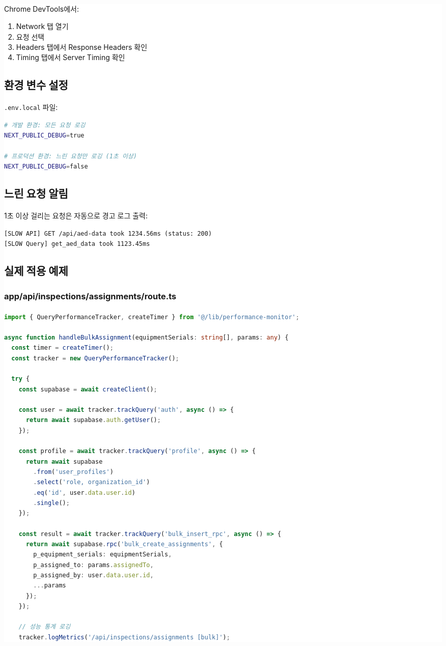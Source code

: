 Chrome DevTools에서:
1. Network 탭 열기
2. 요청 선택
3. Headers 탭에서 Response Headers 확인
4. Timing 탭에서 Server Timing 확인

## 환경 변수 설정

`.env.local` 파일:

```bash
# 개발 환경: 모든 요청 로깅
NEXT_PUBLIC_DEBUG=true

# 프로덕션 환경: 느린 요청만 로깅 (1초 이상)
NEXT_PUBLIC_DEBUG=false
```

## 느린 요청 알림

1초 이상 걸리는 요청은 자동으로 경고 로그 출력:

```
[SLOW API] GET /api/aed-data took 1234.56ms (status: 200)
[SLOW Query] get_aed_data took 1123.45ms
```

## 실제 적용 예제

### app/api/inspections/assignments/route.ts

```typescript
import { QueryPerformanceTracker, createTimer } from '@/lib/performance-monitor';

async function handleBulkAssignment(equipmentSerials: string[], params: any) {
  const timer = createTimer();
  const tracker = new QueryPerformanceTracker();

  try {
    const supabase = await createClient();

    const user = await tracker.trackQuery('auth', async () => {
      return await supabase.auth.getUser();
    });

    const profile = await tracker.trackQuery('profile', async () => {
      return await supabase
        .from('user_profiles')
        .select('role, organization_id')
        .eq('id', user.data.user.id)
        .single();
    });

    const result = await tracker.trackQuery('bulk_insert_rpc', async () => {
      return await supabase.rpc('bulk_create_assignments', {
        p_equipment_serials: equipmentSerials,
        p_assigned_to: params.assignedTo,
        p_assigned_by: user.data.user.id,
        ...params
      });
    });

    // 성능 통계 로깅
    tracker.logMetrics('/api/inspections/assignments [bulk]');

```
